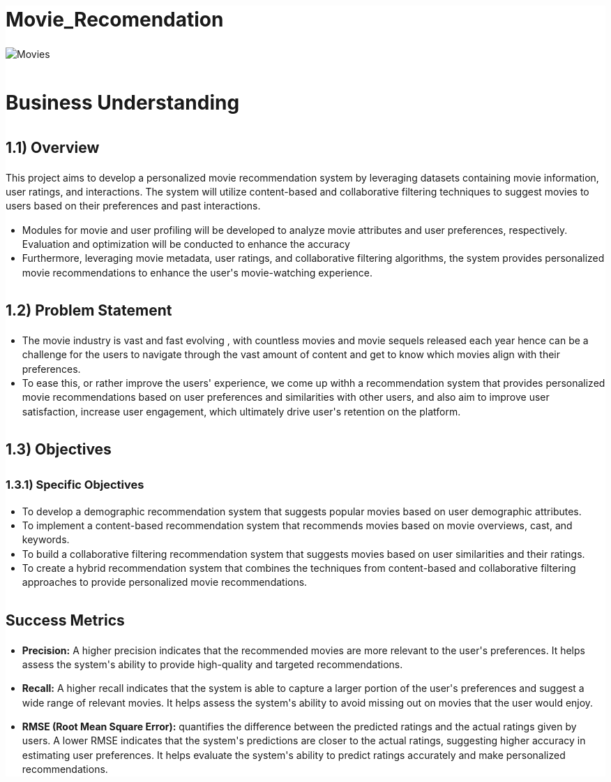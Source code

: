 # Movie_Recomendation
![Movies](https://i.pinimg.com/564x/dc/79/4e/dc794eef263341f6f0afad8b78693b5a.jpg)

# Business Understanding

## 1.1) Overview 
This project aims to develop a personalized movie recommendation system by leveraging datasets containing movie information, user ratings, and interactions. The system will utilize content-based and collaborative filtering techniques to suggest movies to users based on their preferences and past interactions. 
- Modules for movie and user profiling will be developed to analyze movie attributes and user preferences, respectively. Evaluation and optimization will be conducted to enhance the accuracy
- Furthermore, leveraging movie metadata, user ratings, and collaborative filtering algorithms, the system provides personalized movie recommendations to enhance the user's movie-watching experience.

## 1.2) Problem Statement
- The movie industry is vast and fast evolving , with countless movies and movie sequels  released each year hence can be a challenge for the users to navigate through the vast amount of content and get to know which movies align with their preferences. 
- To ease this, or rather improve the users' experience, we come up withh a recommendation system that provides personalized movie recommendations based on user preferences and similarities with other users, and also aim to improve user satisfaction, increase user engagement, which ultimately drive user's retention on the platform.

## 1.3) Objectives
### 1.3.1) Specific  Objectives
- To develop a demographic recommendation system that suggests popular movies based on user demographic attributes.
- To implement a content-based recommendation system that recommends movies based on movie overviews, cast, and keywords.
- To build a collaborative filtering recommendation system that suggests movies based on user similarities and their ratings.
- To create a hybrid recommendation system that combines the techniques from content-based and collaborative filtering approaches to provide personalized movie recommendations.

## Success Metrics
- **Precision:** A higher precision indicates that the recommended movies are more relevant to the user's preferences. It helps assess the system's ability to provide high-quality and targeted recommendations.

- **Recall:**  A higher recall indicates that the system is able to capture a larger portion of the user's preferences and suggest a wide range of relevant movies. It helps assess the system's ability to avoid missing out on movies that the user would enjoy.

- **RMSE (Root Mean Square Error):** quantifies the difference between the predicted ratings and the actual ratings given by users. A lower RMSE indicates that the system's predictions are closer to the actual ratings, suggesting higher accuracy in estimating user preferences. It helps evaluate the system's ability to predict ratings accurately and make personalized recommendations.
